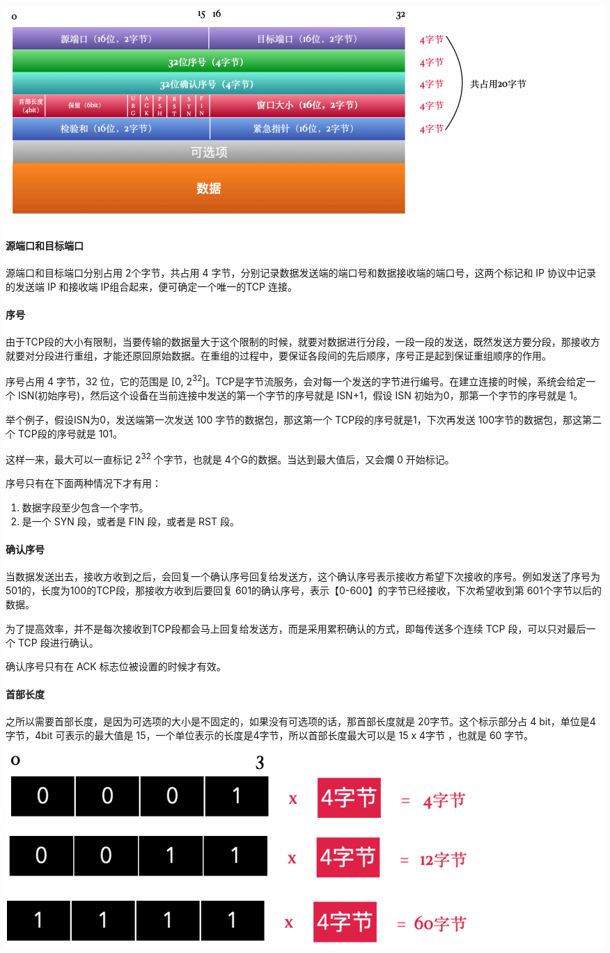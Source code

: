![](img/n49.png)

#### 源端口和目标端口

源端⼝和⽬标端⼝分别占⽤ 2个字节，共占⽤ 4 字节，分别记录数据发送端的端⼝号和数据接收端的端⼝号，这两个标记和 IP 协议中记录的发送端 IP 和接收端 IP组合起来，便可确定⼀个唯⼀的TCP 连接。

#### 序号

由于TCP段的⼤⼩有限制，当要传输的数据量⼤于这个限制的时候，就要对数据进⾏分段，⼀段⼀段的发送，既然发送⽅要分段，那接收⽅就要对分段进⾏重组，才能还原回原始数据。在重组的过程中，要保证各段间的先后顺序，序号正是起到保证重组顺序的作⽤。

序号占⽤ 4 字节，32 位，它的范围是 [0, $2^{32}$]。TCP是字节流服务，会对每⼀个发送的字节进⾏编号。在建⽴连接的时候，系统会给定⼀个 ISN(初始序号)，然后这个设备在当前连接中发送的第⼀个字节的序号就是 ISN+1，假设 ISN 初始为0，那第⼀个字节的序号就是 1。

举个例⼦，假设ISN为0，发送端第⼀次发送 100 字节的数据包，那这第⼀个 TCP段的序号就是1，下次再发送 100字节的数据包，那这第⼆个 TCP段的序号就是 101。

这样⼀来，最⼤可以⼀直标记 $2^{32}$ 个字节，也就是 4个G的数据。当达到最⼤值后，⼜会爛 0 开始标记。

序号只有在下⾯两种情况下才有⽤：
1. 数据字段⾄少包含⼀个字节。
2. 是⼀个 SYN 段，或者是 FIN 段，或者是 RST 段。

#### 确认序号

当数据发送出去，接收⽅收到之后，会回复⼀个确认序号回复给发送⽅，这个确认序号表⽰接收⽅希望下次接收的序号。例如发送了序号为501的，⻓度为100的TCP段，那接收⽅收到后要回复 601的确认序号，表⽰【0-600】的字节已经接收，下次希望收到第 601个字节以后的数据。

为了提⾼效率，并不是每次接收到TCP段都会⻢上回复给发送⽅，⽽是采⽤累积确认的⽅式，即每传送多个连续 TCP 段，可以只对最后⼀个 TCP 段进⾏确认。

确认序号只有在 ACK 标志位被设置的时候才有效。

#### 首部长度

之所以需要⾸部⻓度，是因为可选项的⼤⼩是不固定的，如果没有可选项的话，那⾸部⻓度就是 20字节。这个标⽰部分占 4 bit，单位是4字节，4bit 可表⽰的最⼤值是 15，⼀个单位表⽰的⻓度是4字节，所以⾸部⻓度最⼤可以是 15 x 4字节 ，也就是 60 字节。

![](img/n50.png)
